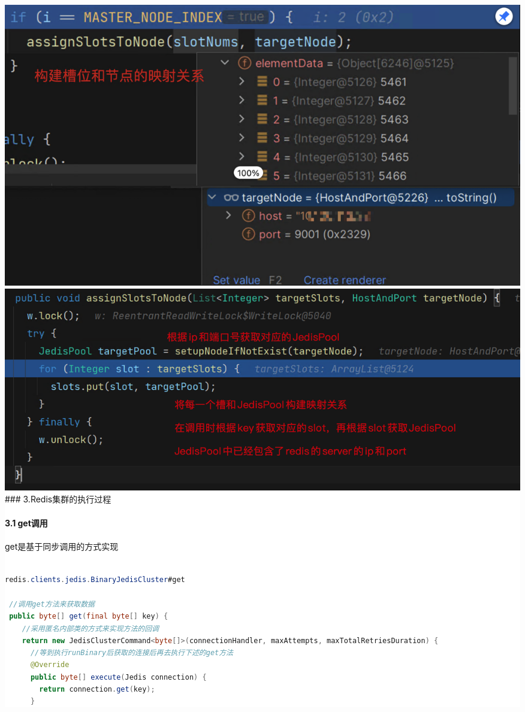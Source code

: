 <img src="/assets/picture/2023-07/img_1.png" alt="ima_1"/>

<img src="/assets/picture/2023-07/image-20230722204326557.png" alt="image-20230722204326557"/>
### 3.Redis集群的执行过程

#### 3.1 get调用

get是基于同步调用的方式实现

```java

redis.clients.jedis.BinaryJedisCluster#get

 //调用get方法来获取数据
 public byte[] get(final byte[] key) {
    //采用匿名内部类的方式来实现方法的回调
    return new JedisClusterCommand<byte[]>(connectionHandler, maxAttempts, maxTotalRetriesDuration) {
      //等到执行runBinary后获取的连接后再去执行下述的get方法
      @Override
      public byte[] execute(Jedis connection) {
        return connection.get(key);
      }
```